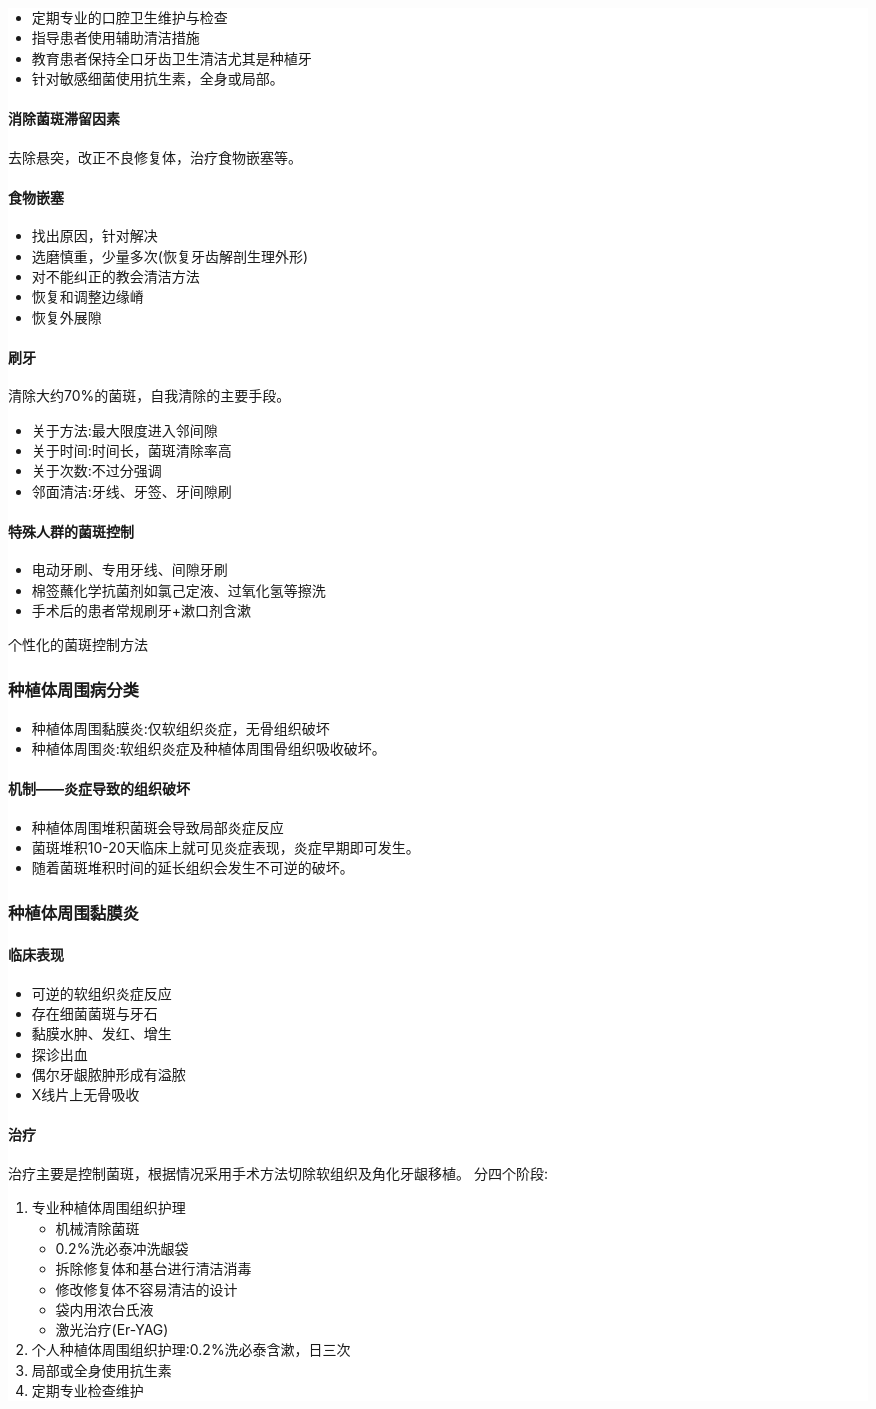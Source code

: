 - 定期专业的口腔卫生维护与检查
- 指导患者使用辅助清洁措施
- 教育患者保持全口牙齿卫生清洁尤其是种植牙
- 针对敏感细菌使用抗生素，全身或局部。
#### 消除菌斑滞留因素
去除悬突，改正不良修复体，治疗食物嵌塞等。
#### 食物嵌塞
- 找出原因，针对解决
- 选磨慎重，少量多次(恢复牙齿解剖生理外形)
- 对不能纠正的教会清洁方法
- 恢复和调整边缘嵴
- 恢复外展隙
#### 刷牙
清除大约70%的菌斑，自我清除的主要手段。
- 关于方法:最大限度进入邻间隙
- 关于时间:时间长，菌斑清除率高
- 关于次数:不过分强调
- 邻面清洁:牙线、牙签、牙间隙刷
#### 特殊人群的菌斑控制
- 电动牙刷、专用牙线、间隙牙刷
- 棉签蘸化学抗菌剂如氯己定液、过氧化氢等擦洗
- 手术后的患者常规刷牙+漱口剂含漱

个性化的菌斑控制方法
### 种植体周围病分类
- 种植体周围黏膜炎:仅软组织炎症，无骨组织破坏
- 种植体周围炎:软组织炎症及种植体周围骨组织吸收破坏。

#### 机制——炎症导致的组织破坏
- 种植体周围堆积菌斑会导致局部炎症反应
- 菌斑堆积10-20天临床上就可见炎症表现，炎症早期即可发生。
- 随着菌斑堆积时间的延长组织会发生不可逆的破坏。

### 种植体周围黏膜炎
#### 临床表现
- 可逆的软组织炎症反应
- 存在细菌菌斑与牙石
- 黏膜水肿、发红、增生
- 探诊出血
- 偶尔牙龈脓肿形成有溢脓
- X线片上无骨吸收
#### 治疗
治疗主要是控制菌斑，根据情况采用手术方法切除软组织及角化牙龈移植。
分四个阶段:
1. 专业种植体周围组织护理
    - 机械清除菌斑
    - 0.2%洗必泰冲洗龈袋
    - 拆除修复体和基台进行清洁消毒
    - 修改修复体不容易清洁的设计
    - 袋内用浓台氏液
    - 激光治疗(Er-YAG)
2. 个人种植体周围组织护理:0.2%洗必泰含漱，日三次
3. 局部或全身使用抗生素
4. 定期专业检查维护
